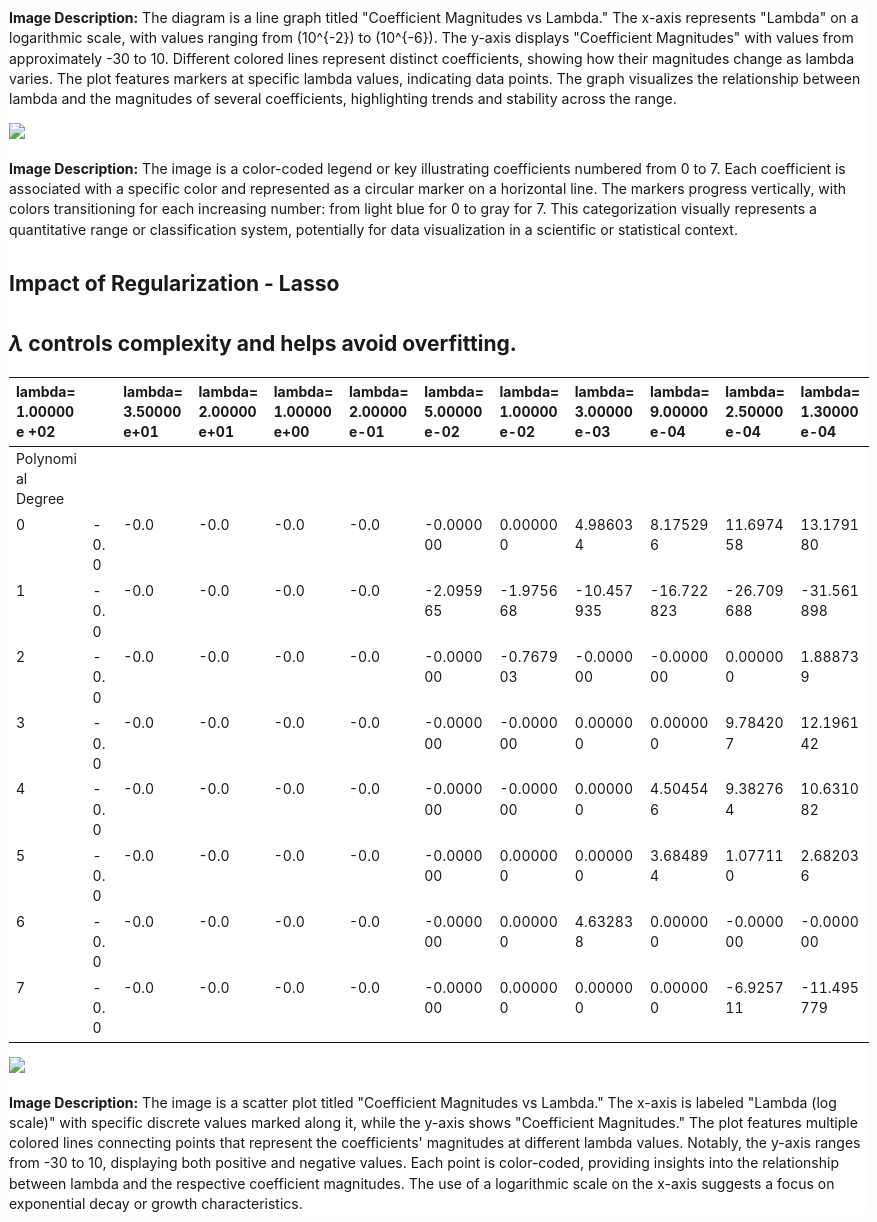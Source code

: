 **Image Description:** The diagram is a line graph titled "Coefficient Magnitudes vs Lambda." The x-axis represents "Lambda" on a logarithmic scale, with values ranging from \(10^{-2}\) to \(10^{-6}\). The y-axis displays "Coefficient Magnitudes" with values from approximately -30 to 10. Different colored lines represent distinct coefficients, showing how their magnitudes change as lambda varies. The plot features markers at specific lambda values, indicating data points. The graph visualizes the relationship between lambda and the magnitudes of several coefficients, highlighting trends and stability across the range.

![](https://cdn.mathpix.com/cropped/2025_10_01_dc95ce31a76cb18463adg-55.jpg?height=277&width=141&top_left_y=1097&top_left_x=2160)

**Image Description:** The image is a color-coded legend or key illustrating coefficients numbered from 0 to 7. Each coefficient is associated with a specific color and represented as a circular marker on a horizontal line. The markers progress vertically, with colors transitioning for each increasing number: from light blue for 0 to gray for 7. This categorization visually represents a quantitative range or classification system, potentially for data visualization in a scientific or statistical context.


## Impact of Regularization - Lasso

## $\lambda$ controls complexity and helps avoid overfitting.

| lambda=1.00000e +02 |  | lambda=3.50000e+01 | lambda=2.00000e+01 | lambda=1.00000e+00 | lambda=2.00000e-01 | lambda=5.00000e-02 | lambda=1.00000e-02 | lambda=3.00000e-03 | lambda=9.00000e-04 | lambda=2.50000e-04 | lambda=1.30000e-04 |
| :--- | :--- | :--- | :--- | :--- | :--- | :--- | :--- | :--- | :--- | :--- | :--- |
| Polynomial Degree |  |  |  |  |  |  |  |  |  |  |  |
| 0 | -0.0 | -0.0 | -0.0 | -0.0 | -0.0 | -0.000000 | 0.000000 | 4.986034 | 8.175296 | 11.697458 | 13.179180 |
| 1 | -0.0 | -0.0 | -0.0 | -0.0 | -0.0 | -2.095965 | -1.975668 | -10.457935 | -16.722823 | -26.709688 | -31.561898 |
| 2 | -0.0 | -0.0 | -0.0 | -0.0 | -0.0 | -0.000000 | -0.767903 | -0.000000 | -0.000000 | 0.000000 | 1.888739 |
| 3 | -0.0 | -0.0 | -0.0 | -0.0 | -0.0 | -0.000000 | -0.000000 | 0.000000 | 0.000000 | 9.784207 | 12.196142 |
| 4 | -0.0 | -0.0 | -0.0 | -0.0 | -0.0 | -0.000000 | -0.000000 | 0.000000 | 4.504546 | 9.382764 | 10.631082 |
| 5 | -0.0 | -0.0 | -0.0 | -0.0 | -0.0 | -0.000000 | 0.000000 | 0.000000 | 3.684894 | 1.077110 | 2.682036 |
| 6 | -0.0 | -0.0 | -0.0 | -0.0 | -0.0 | -0.000000 | 0.000000 | 4.632838 | 0.000000 | -0.000000 | -0.000000 |
| 7 | -0.0 | -0.0 | -0.0 | -0.0 | -0.0 | -0.000000 | 0.000000 | 0.000000 | 0.000000 | -6.925711 | -11.495779 |

![](https://cdn.mathpix.com/cropped/2025_10_01_dc95ce31a76cb18463adg-56.jpg?height=817&width=1217&top_left_y=1012&top_left_x=93)

**Image Description:** The image is a scatter plot titled "Coefficient Magnitudes vs Lambda." The x-axis is labeled "Lambda (log scale)" with specific discrete values marked along it, while the y-axis shows "Coefficient Magnitudes." The plot features multiple colored lines connecting points that represent the coefficients' magnitudes at different lambda values. Notably, the y-axis ranges from -30 to 10, displaying both positive and negative values. Each point is color-coded, providing insights into the relationship between lambda and the respective coefficient magnitudes. The use of a logarithmic scale on the x-axis suggests a focus on exponential decay or growth characteristics.
